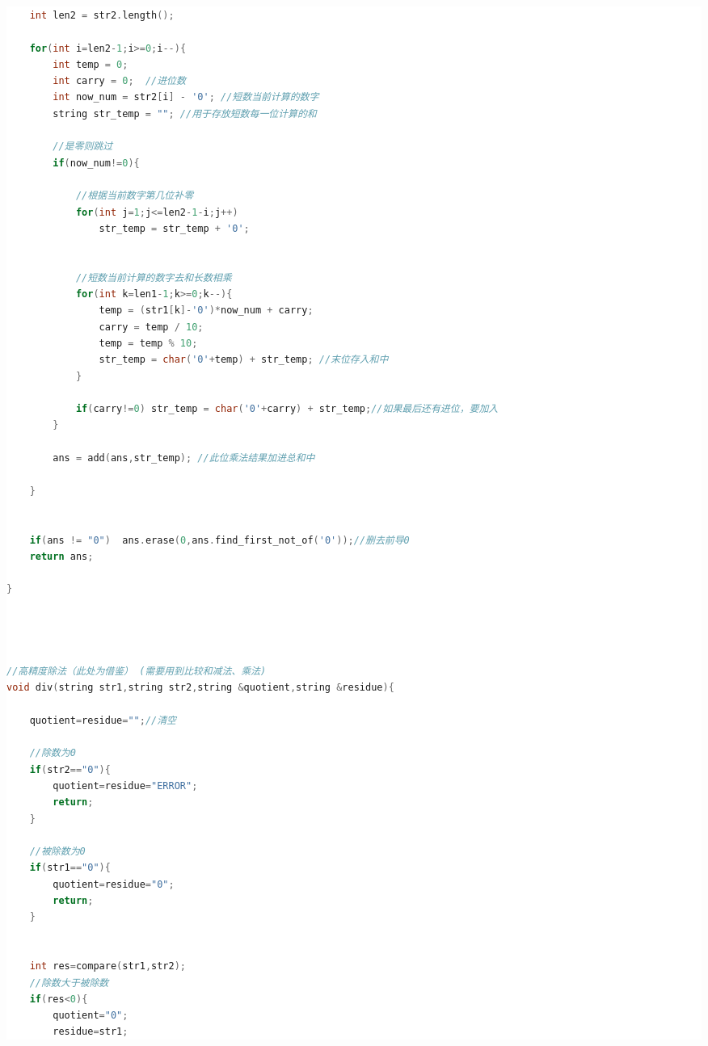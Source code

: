 ```C++
	int len2 = str2.length();
	
	for(int i=len2-1;i>=0;i--){
		int temp = 0; 
		int carry = 0;  //进位数 
		int now_num = str2[i] - '0'; //短数当前计算的数字 
		string str_temp = ""; //用于存放短数每一位计算的和
		
		//是零则跳过 
		if(now_num!=0){
			
			//根据当前数字第几位补零
			for(int j=1;j<=len2-1-i;j++)
				str_temp = str_temp + '0';
			
			
			//短数当前计算的数字去和长数相乘 
			for(int k=len1-1;k>=0;k--){
				temp = (str1[k]-'0')*now_num + carry;
				carry = temp / 10;
				temp = temp % 10;
				str_temp = char('0'+temp) + str_temp; //末位存入和中 
			}
			
			if(carry!=0) str_temp = char('0'+carry) + str_temp;//如果最后还有进位，要加入 
		}

		ans = add(ans,str_temp); //此位乘法结果加进总和中 
	
	}
	
	
	if(ans != "0")	ans.erase(0,ans.find_first_not_of('0'));//删去前导0 
	return ans;
	
} 




//高精度除法（此处为借鉴） (需要用到比较和减法、乘法)
void div(string str1,string str2,string &quotient,string &residue){

	quotient=residue="";//清空 
	
	//除数为0 
	if(str2=="0"){
		quotient=residue="ERROR";
		return;
	}
	
	//被除数为0 
	if(str1=="0"){
		quotient=residue="0";
		return;
	}


	int res=compare(str1,str2);
	//除数大于被除数 
	if(res<0){
		quotient="0";
		residue=str1;
```